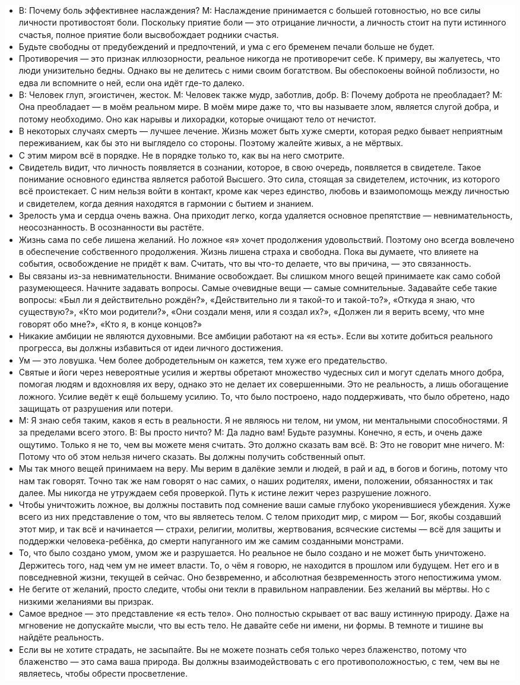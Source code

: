 - В: Почему боль эффективнее наслаждения? М: Наслаждение принимается с большей готовностью, но все силы личности противостоят боли. Поскольку приятие боли — это отрицание личности, а личность стоит на пути истинного счастья, полное приятие боли высвобождает родники счастья.
- Будьте свободны от предубеждений и предпочтений, и ума с его бременем печали больше не будет.
- Противоречия — это признак иллюзорности, реальное никогда не противоречит себе. К примеру, вы жалуетесь, что люди унизительно бедны. Однако вы не делитесь с ними своим богатством. Вы обеспокоены войной поблизости, но едва ли вспомните о ней, если она идёт где-то далеко.
- В: Человек глуп, эгоистичен, жесток. М: Человек также мудр, заботлив, добр. В: Почему доброта не преобладает? М: Она преобладает — в моём реальном мире. В моём мире даже то, что вы называете злом, является слугой добра, и потому необходимо. Оно как нарывы и лихорадки, которые очищают тело от нечистот.
- В некоторых случаях смерть — лучшее лечение. Жизнь может быть хуже смерти, которая редко бывает неприятным переживанием, как бы это ни выглядело со стороны. Поэтому жалейте живых, а не мёртвых.
- С этим миром всё в порядке. Не в порядке только то, как вы на него смотрите.
- Свидетель видит, что личность появляется в сознании, которое, в свою очередь, появляется в свидетеле. Такое понимание основного единства является работой Высшего. Это сила, стоящая за свидетелем, источник, из которого всё проистекает. С ним нельзя войти в контакт, кроме как через единство, любовь и взаимопомощь между личностью и свидетелем, когда деяния находятся в гармонии с бытием и знанием.
- Зрелость ума и сердца очень важна. Она приходит легко, когда удаляется основное препятствие — невнимательность, неосознанность. В осознанности вы растёте.
- Жизнь сама по себе лишена желаний. Но ложное «я» хочет продолжения удовольствий. Поэтому оно всегда вовлечено в обеспечение собственного продолжения. Жизнь лишена страха и свободна. Пока вы думаете, что влияете на события, освобождение не придёт к вам. Считать, что вы что-то делаете, что вы причина, — это связанность.
- Вы связаны из-за невнимательности. Внимание освобождает. Вы слишком много вещей принимаете как само собой разумеющееся. Начните задавать вопросы. Самые очевидные вещи — самые сомнительные. Задавайте себе такие вопросы: «Был ли я действительно рождён?», «Действительно ли я такой-то и такой-то?», «Откуда я знаю, что существую?», «Кто мои родители?», «Они создали меня, или я создал их?», «Должен ли я верить всему, что мне говорят обо мне?», «Кто я, в конце концов?»
- Никакие амбиции не являются духовными. Все амбиции работают на «я есть». Если вы хотите добиться реального прогресса, вы должны избавиться от идеи личного достижения.
- Ум — это ловушка. Чем более добродетельным он кажется, тем хуже его предательство.
- Святые и йоги через невероятные усилия и жертвы обретают множество чудесных сил и могут сделать много добра, помогая людям и вдохновляя их веру, однако это не делает их совершенными. Это не реальность, а лишь обогащение ложного. Усилие ведёт к ещё большему усилию. То, что было построено, надо поддерживать, что было обретено, надо защищать от разрушения или потери.
- М: Я знаю себя таким, каков я есть в реальности. Я не являюсь ни телом, ни умом, ни ментальными способностями. Я за пределами всего этого. В: Вы просто ничто? М: Да ладно вам! Будьте разумны. Конечно, я есть, и очень даже ощутимо. Только я не то, чем вы можете меня считать. Это должно сказать вам всё. В: Это не говорит мне ничего. М: Потому что об этом нельзя ничего сказать. Вы должны получить собственный опыт.
- Мы так много вещей принимаем на веру. Мы верим в далёкие земли и людей, в рай и ад, в богов и богинь, потому что нам так говорят. Точно так же нам говорят о нас самих, о наших родителях, имени, положении, обязанностях и так далее. Мы никогда не утруждаем себя проверкой. Путь к истине лежит через разрушение ложного.
- Чтобы уничтожить ложное, вы должны поставить под сомнение ваши самые глубоко укоренившиеся убеждения. Хуже всего из них представление о том, что вы являетесь телом. С телом приходит мир, с миром — Бог, якобы создавший этот мир, и так всё и начинается — страхи, религии, молитвы, жертвования, всяческие системы — всё для защиты и поддержки человека-ребёнка, до смерти напуганного им же самим созданными монстрами.
- То, что было создано умом, умом же и разрушается. Но реальное не было создано и не может быть уничтожено. Держитесь того, над чем ум не имеет власти. То, о чём я говорю, не находится в прошлом или будущем. Нет его и в повседневной жизни, текущей в сейчас. Оно безвременно, и абсолютная безвременность этого непостижима умом.
- Не бегите от желаний, просто следите, чтобы они текли в правильном направлении. Без желаний вы мёртвы. Но с низкими желаниями вы призрак.
- Самое вредное — это представление «я есть тело». Оно полностью скрывает от вас вашу истинную природу. Даже на мгновение не допускайте мысли, что вы есть тело. Не давайте себе ни имени, ни формы. В темноте и тишине вы найдёте реальность.
- Если вы не хотите страдать, не засыпайте. Вы не можете познать себя только через блаженство, потому что блаженство — это сама ваша природа. Вы должны взаимодействовать с его противоположностью, с тем, чем вы не являетесь, чтобы обрести просветление.